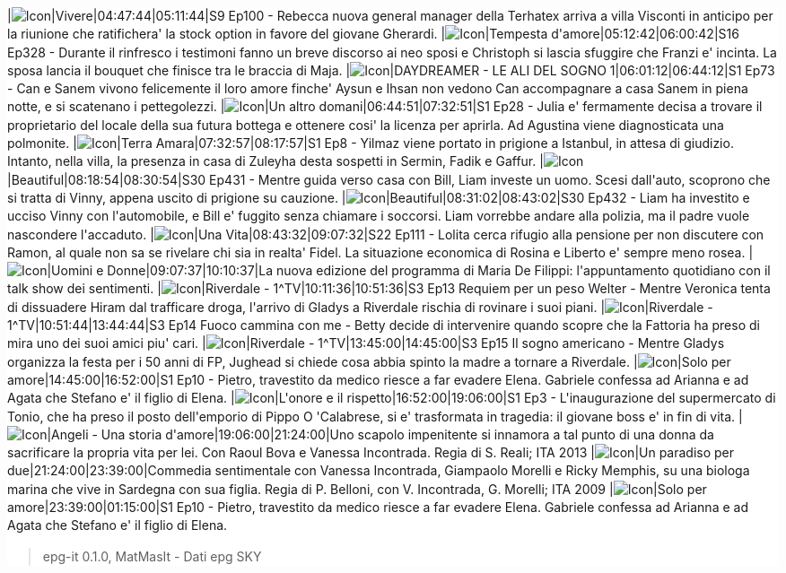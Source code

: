 |![Icon](https://guidatv.sky.it/uuid/04593252-b74c-4370-8f1f-7980121bc1c6/cover?md5ChecksumParam=d6935483e73ce39664cfb61ae71cfc0a)|Vivere|04:47:44|05:11:44|S9 Ep100 - Rebecca nuova general manager della Terhatex arriva a villa Visconti in anticipo per la riunione che ratifichera&#039; la stock option in favore del giovane Gherardi.
|![Icon](https://guidatv.sky.it/uuid/000b3001-3028-433c-bbbb-04461786a4e6/cover?md5ChecksumParam=b6a5bc312d5aa8ca9902b755b7c53716)|Tempesta d&#039;amore|05:12:42|06:00:42|S16 Ep328 - Durante il rinfresco i testimoni fanno un breve discorso ai neo sposi e Christoph si lascia sfuggire che Franzi e&#039; incinta. La sposa lancia il bouquet che finisce tra le braccia di Maja.
|![Icon](https://guidatv.sky.it/uuid/01420daa-f074-49b5-9112-f6282b38309b/cover?md5ChecksumParam=8839fa97158a567fd88721c91528f965)|DAYDREAMER - LE ALI DEL SOGNO 1|06:01:12|06:44:12|S1 Ep73 - Can e Sanem vivono felicemente il loro amore finche&#039; Aysun e Ihsan non vedono Can accompagnare a casa Sanem in piena notte, e si scatenano i pettegolezzi.
|![Icon](https://guidatv.sky.it/uuid/045149d7-c2d3-45b8-b4e8-afecba0d5ebf/cover?md5ChecksumParam=26d829dddb52ed49ecc821259e23d72c)|Un altro domani|06:44:51|07:32:51|S1 Ep28 - Julia e&#039; fermamente decisa a trovare il proprietario del locale della sua futura bottega e ottenere cosi&#039; la licenza per aprirla. Ad Agustina viene diagnosticata una polmonite.
|![Icon](https://guidatv.sky.it/uuid/07bb15d8-f349-4f8b-a1a7-3617e36c765e/cover?md5ChecksumParam=92437f38085238dbc89c42649c04c12f)|Terra Amara|07:32:57|08:17:57|S1 Ep8 - Yilmaz viene portato in prigione a Istanbul, in attesa di giudizio. Intanto, nella villa, la presenza in casa di Zuleyha desta sospetti in Sermin, Fadik e Gaffur.
|![Icon](https://guidatv.sky.it/uuid/014a3bfb-0e72-4caa-b28a-e6cd4732c15e/cover?md5ChecksumParam=e2f8a3b5f9d6693427d104cd18060841)|Beautiful|08:18:54|08:30:54|S30 Ep431 - Mentre guida verso casa con Bill, Liam investe un uomo. Scesi dall&#039;auto, scoprono che si tratta di Vinny, appena uscito di prigione su cauzione.
|![Icon](https://guidatv.sky.it/uuid/014a3bfb-0e72-4caa-b28a-e6cd4732c15e/cover?md5ChecksumParam=e2f8a3b5f9d6693427d104cd18060841)|Beautiful|08:31:02|08:43:02|S30 Ep432 - Liam ha investito e ucciso Vinny con l&#039;automobile, e Bill e&#039; fuggito senza chiamare i soccorsi. Liam vorrebbe andare alla polizia, ma il padre vuole nascondere l&#039;accaduto.
|![Icon](https://guidatv.sky.it/uuid/006a4bd3-a95b-4c21-a555-d690d308a213/cover?md5ChecksumParam=85050f3bcec2b71c88956f4c51223123)|Una Vita|08:43:32|09:07:32|S22 Ep111 - Lolita cerca rifugio alla pensione per non discutere con Ramon, al quale non sa se rivelare chi sia in realta&#039; Fidel. La situazione economica di Rosina e Liberto e&#039; sempre meno rosea.
|![Icon](https://guidatv.sky.it/uuid/003cb95d-f496-42bc-96bb-042cdbd55f59/cover?md5ChecksumParam=57e6835b11d3e9929c10e0551f7b6634)|Uomini e Donne|09:07:37|10:10:37|La nuova edizione del programma di Maria De Filippi: l&#039;appuntamento quotidiano con il talk show dei sentimenti.
|![Icon](https://guidatv.sky.it/uuid/250e3059-7039-492e-8e55-e8bb56b31fe3/cover?md5ChecksumParam=bb9573a299d538e2ede914f82a400c1e)|Riverdale - 1^TV|10:11:36|10:51:36|S3 Ep13 Requiem per un peso Welter - Mentre Veronica tenta di dissuadere Hiram dal trafficare droga, l&#039;arrivo di Gladys a Riverdale rischia di rovinare i suoi piani.
|![Icon](https://guidatv.sky.it/uuid/250e3059-7039-492e-8e55-e8bb56b31fe3/cover?md5ChecksumParam=bb9573a299d538e2ede914f82a400c1e)|Riverdale - 1^TV|10:51:44|13:44:44|S3 Ep14 Fuoco cammina con me - Betty decide di intervenire quando scopre che la Fattoria ha preso di mira uno dei suoi amici piu&#039; cari.
|![Icon](https://guidatv.sky.it/uuid/250e3059-7039-492e-8e55-e8bb56b31fe3/cover?md5ChecksumParam=bb9573a299d538e2ede914f82a400c1e)|Riverdale - 1^TV|13:45:00|14:45:00|S3 Ep15 Il sogno americano - Mentre Gladys organizza la festa per i 50 anni di FP, Jughead si chiede cosa abbia spinto la madre a tornare a Riverdale.
|![Icon](https://guidatv.sky.it/uuid/07b6a8a2-a4b0-4b57-9920-5d7b80eb378b/cover?md5ChecksumParam=b4a945710202632e636c0cb280c572ed)|Solo per amore|14:45:00|16:52:00|S1 Ep10 - Pietro, travestito da medico riesce a far evadere Elena. Gabriele confessa ad Arianna e ad Agata che Stefano e&#039; il figlio di Elena.
|![Icon](https://guidatv.sky.it/uuid/4343fe94-99aa-4fcb-a705-1a15c84df314/cover?md5ChecksumParam=1e8a6ecbd92d7a0c04366059208f8b95)|L&#039;onore e il rispetto|16:52:00|19:06:00|S1 Ep3 - L&#039;inaugurazione del supermercato di Tonio, che ha preso il posto dell&#039;emporio di Pippo O &#039;Calabrese, si e&#039; trasformata in tragedia: il giovane boss e&#039; in fin di vita.
|![Icon](https://guidatv.sky.it/uuid/0ddd8221-96dc-4d5f-81cb-900aa5b6096f/cover?md5ChecksumParam=1282b6d386ef34325b8a6af0f70b7370)|Angeli - Una storia d&#039;amore|19:06:00|21:24:00|Uno scapolo impenitente si innamora a tal punto di una donna da sacrificare la propria vita per lei. Con Raoul Bova e Vanessa Incontrada. Regia di S. Reali; ITA 2013
|![Icon](https://guidatv.sky.it/uuid/17ee8861-3221-4fbc-a156-c2009a9320c5/cover?md5ChecksumParam=b640e3eaae8feadf22b29c04612bb0aa)|Un paradiso per due|21:24:00|23:39:00|Commedia sentimentale con Vanessa Incontrada, Giampaolo Morelli e Ricky Memphis, su una biologa marina che vive in Sardegna con sua figlia. Regia di P. Belloni, con V. Incontrada, G. Morelli; ITA 2009
|![Icon](https://guidatv.sky.it/uuid/07b6a8a2-a4b0-4b57-9920-5d7b80eb378b/cover?md5ChecksumParam=b4a945710202632e636c0cb280c572ed)|Solo per amore|23:39:00|01:15:00|S1 Ep10 - Pietro, travestito da medico riesce a far evadere Elena. Gabriele confessa ad Arianna e ad Agata che Stefano e&#039; il figlio di Elena.



 > epg-it 0.1.0, MatMasIt - Dati epg SKY